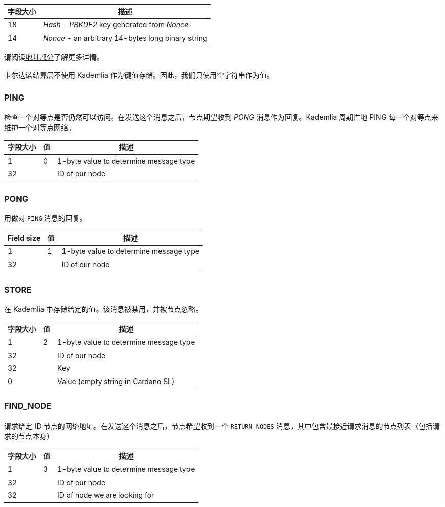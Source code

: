 | 字段大小	 | 描述                                        |
|------------|----------------------------------------------------|
| 18         | *Hash* - *PBKDF2* key generated from *Nonce*       |
| 14         | *Nonce* - an arbitrary 14-bytes long binary string |


请阅读[地址部分](#addressing)了解更多详情。

卡尔达诺结算层不使用 Kademlia 作为键值存储。因此，我们只使用空字符串作为值。

### PING

检查一个对等点是否仍然可以访问。在发送这个消息之后，节点期望收到 *PONG* 消息作为回复。Kademlia 周期性地 PING 每一个对等点来维护一个对等点网络。


| 字段大小	 | 值 | 描述                            |
|------------|-------|----------------------------------------|
| 1          | 0     | 1-byte value to determine message type |
| 32         |       | ID of our node                         |

### PONG

用做对 `PING` 消息的回复。

| Field size | 值 | 描述                            |
|------------|-------|----------------------------------------|
| 1          | 1     | 1-byte value to determine message type |
| 32         |       | ID of our node                         |

### STORE

在 Kademlia 中存储给定的值。该消息被禁用，并被节点忽略。

| 字段大小 | 值 | 描述                            |
|------------|-------|----------------------------------------|
| 1          | 2     | 1-byte value to determine message type |
| 32         |       | ID of our node                         |
| 32         |       | Key                                    |
| 0          |       | Value (empty string in Cardano SL)     |

### FIND\_NODE

请求给定 ID 节点的网络地址。在发送这个消息之后，节点希望收到一个 `RETURN_NODES` 消息，其中包含最接近请求消息的节点列表（包括请求的节点本身）


| 字段大小 | 值 | 描述                            |
|------------|-------|----------------------------------------|
| 1          | 3     | 1-byte value to determine message type |
| 32         |       | ID of our node                         |
| 32         |       | ID of node we are looking for          |
